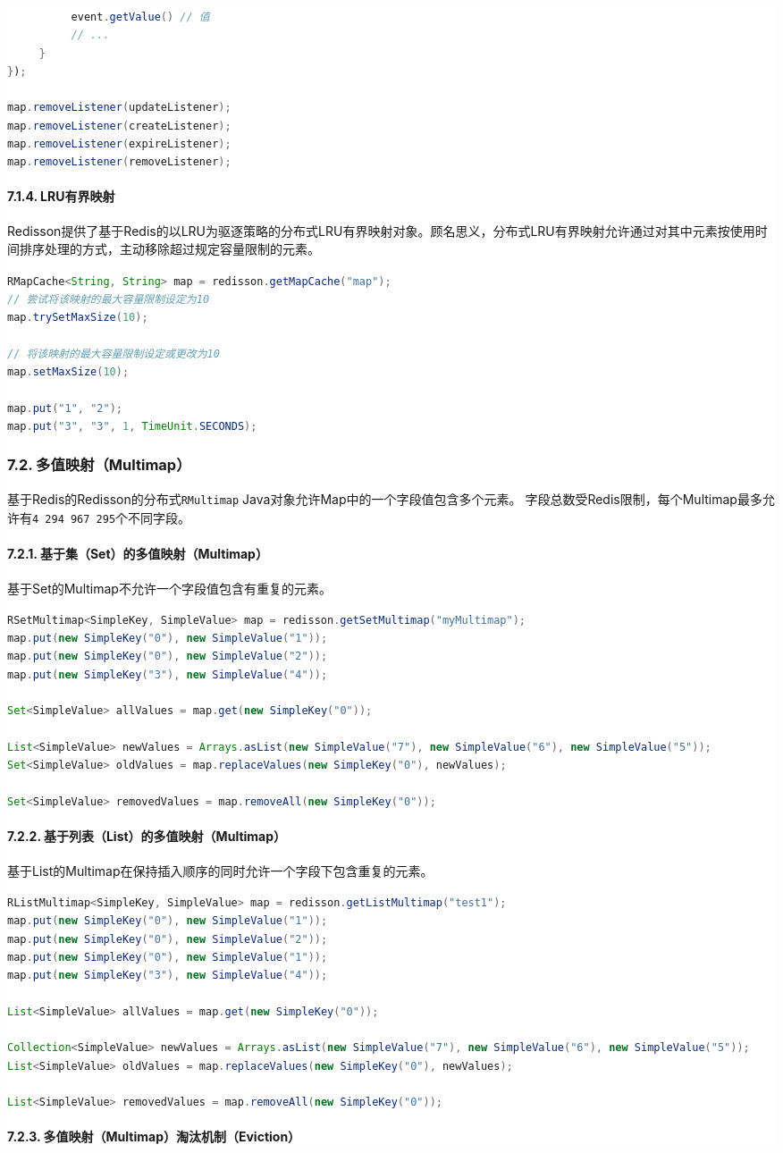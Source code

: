 ```java
          event.getValue() // 值
          // ...
     }
});

map.removeListener(updateListener);
map.removeListener(createListener);
map.removeListener(expireListener);
map.removeListener(removeListener);
```

#### 7.1.4. LRU有界映射
Redisson提供了基于Redis的以LRU为驱逐策略的分布式LRU有界映射对象。顾名思义，分布式LRU有界映射允许通过对其中元素按使用时间排序处理的方式，主动移除超过规定容量限制的元素。

```java
RMapCache<String, String> map = redisson.getMapCache("map");
// 尝试将该映射的最大容量限制设定为10
map.trySetMaxSize(10);

// 将该映射的最大容量限制设定或更改为10
map.setMaxSize(10);

map.put("1", "2");
map.put("3", "3", 1, TimeUnit.SECONDS);
```

### 7.2. 多值映射（Multimap）
基于Redis的Redisson的分布式`RMultimap` Java对象允许Map中的一个字段值包含多个元素。
字段总数受Redis限制，每个Multimap最多允许有`4 294 967 295`个不同字段。
#### 7.2.1. 基于集（Set）的多值映射（Multimap）
基于Set的Multimap不允许一个字段值包含有重复的元素。
```java
RSetMultimap<SimpleKey, SimpleValue> map = redisson.getSetMultimap("myMultimap");
map.put(new SimpleKey("0"), new SimpleValue("1"));
map.put(new SimpleKey("0"), new SimpleValue("2"));
map.put(new SimpleKey("3"), new SimpleValue("4"));

Set<SimpleValue> allValues = map.get(new SimpleKey("0"));

List<SimpleValue> newValues = Arrays.asList(new SimpleValue("7"), new SimpleValue("6"), new SimpleValue("5"));
Set<SimpleValue> oldValues = map.replaceValues(new SimpleKey("0"), newValues);

Set<SimpleValue> removedValues = map.removeAll(new SimpleKey("0"));
```
#### 7.2.2. 基于列表（List）的多值映射（Multimap）
基于List的Multimap在保持插入顺序的同时允许一个字段下包含重复的元素。
```java
RListMultimap<SimpleKey, SimpleValue> map = redisson.getListMultimap("test1");
map.put(new SimpleKey("0"), new SimpleValue("1"));
map.put(new SimpleKey("0"), new SimpleValue("2"));
map.put(new SimpleKey("0"), new SimpleValue("1"));
map.put(new SimpleKey("3"), new SimpleValue("4"));

List<SimpleValue> allValues = map.get(new SimpleKey("0"));

Collection<SimpleValue> newValues = Arrays.asList(new SimpleValue("7"), new SimpleValue("6"), new SimpleValue("5"));
List<SimpleValue> oldValues = map.replaceValues(new SimpleKey("0"), newValues);

List<SimpleValue> removedValues = map.removeAll(new SimpleKey("0"));
```
#### 7.2.3. 多值映射（Multimap）淘汰机制（Eviction）